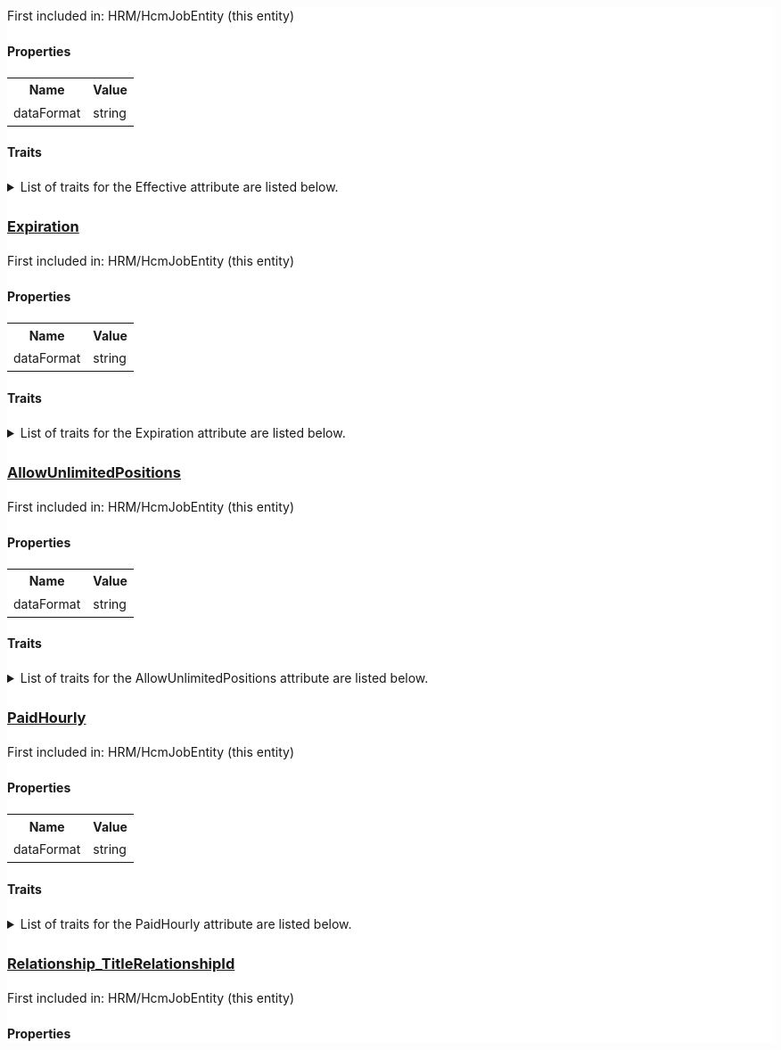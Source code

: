 First included in: HRM/HcmJobEntity (this entity)  

#### Properties

<table><tr><th>Name</th><th>Value</th></tr><tr><td>dataFormat</td><td>string</td></tr></table>

#### Traits

<details><summary>List of traits for the Effective attribute are listed below.</summary></details>

### <a href=#Expiration name="Expiration">Expiration</a>

First included in: HRM/HcmJobEntity (this entity)  

#### Properties

<table><tr><th>Name</th><th>Value</th></tr><tr><td>dataFormat</td><td>string</td></tr></table>

#### Traits

<details><summary>List of traits for the Expiration attribute are listed below.</summary></details>

### <a href=#AllowUnlimitedPositions name="AllowUnlimitedPositions">AllowUnlimitedPositions</a>

First included in: HRM/HcmJobEntity (this entity)  

#### Properties

<table><tr><th>Name</th><th>Value</th></tr><tr><td>dataFormat</td><td>string</td></tr></table>

#### Traits

<details><summary>List of traits for the AllowUnlimitedPositions attribute are listed below.</summary></details>

### <a href=#PaidHourly name="PaidHourly">PaidHourly</a>

First included in: HRM/HcmJobEntity (this entity)  

#### Properties

<table><tr><th>Name</th><th>Value</th></tr><tr><td>dataFormat</td><td>string</td></tr></table>

#### Traits

<details><summary>List of traits for the PaidHourly attribute are listed below.</summary></details>

### <a href=#Relationship_TitleRelationshipId name="Relationship_TitleRelationshipId">Relationship_TitleRelationshipId</a>

First included in: HRM/HcmJobEntity (this entity)  

#### Properties
